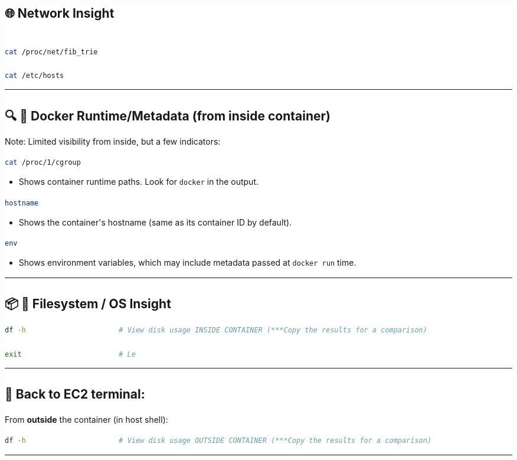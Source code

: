 ## 🌐 Network Insight

```bash

cat /proc/net/fib_trie

cat /etc/hosts

```


---

## 🔍 🐳 Docker Runtime/Metadata (from inside container)

Note: Limited visibility from inside, but a few indicators:

```bash
cat /proc/1/cgroup
```

* Shows container runtime paths. Look for `docker` in the output.

```bash
hostname
```

* Shows the container's hostname (same as its container ID by default).

```bash
env
```

* Shows environment variables, which may include metadata passed at `docker run` time.

---

## 📦 📁 Filesystem / OS Insight

```bash
df -h                      # View disk usage INSIDE CONTAINER (***Copy the results for a comparison)

exit                       # Le
```

---

## 🧼 Back to EC2 terminal: 

From **outside** the container (in host shell):

```bash
df -h                      # View disk usage OUTSIDE CONTAINER (***Copy the results for a comparison)

```

---